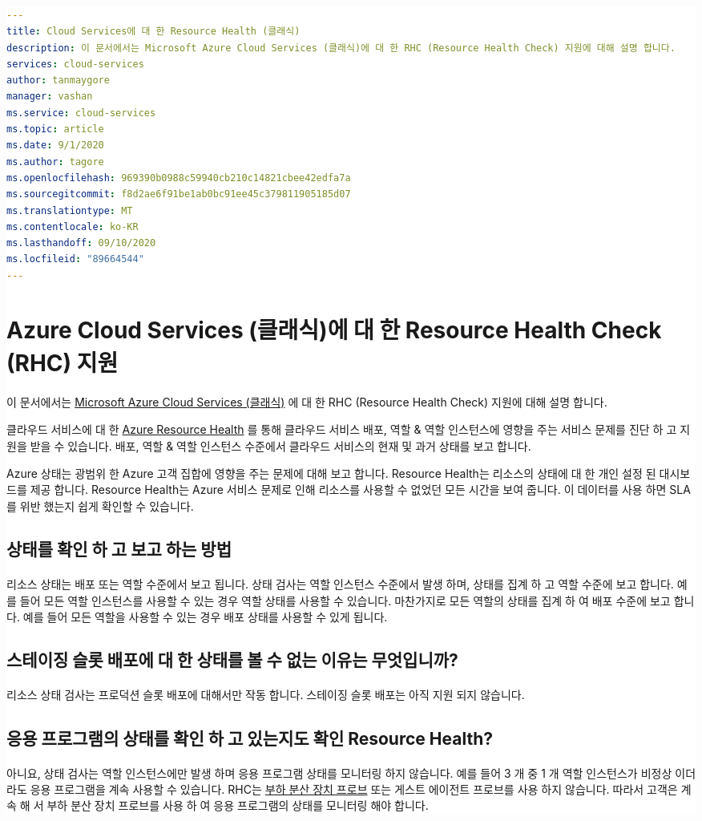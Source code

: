 ```yaml
---
title: Cloud Services에 대 한 Resource Health (클래식)
description: 이 문서에서는 Microsoft Azure Cloud Services (클래식)에 대 한 RHC (Resource Health Check) 지원에 대해 설명 합니다.
services: cloud-services
author: tanmaygore
manager: vashan
ms.service: cloud-services
ms.topic: article
ms.date: 9/1/2020
ms.author: tagore
ms.openlocfilehash: 969390b0988c59940cb210c14821cbee42edfa7a
ms.sourcegitcommit: f8d2ae6f91be1ab0bc91ee45c379811905185d07
ms.translationtype: MT
ms.contentlocale: ko-KR
ms.lasthandoff: 09/10/2020
ms.locfileid: "89664544"
---
```

# <a name="resource-health-check-rhc-support-for-azure-cloud-services-classic"></a>Azure Cloud Services (클래식)에 대 한 Resource Health Check (RHC) 지원
이 문서에서는 [Microsoft Azure Cloud Services (클래식)](https://azure.microsoft.com/services/cloud-services) 에 대 한 RHC (Resource Health Check) 지원에 대해 설명 합니다.

클라우드 서비스에 대 한 [Azure Resource Health](https://docs.microsoft.com/azure/service-health/resource-health-overview) 를 통해 클라우드 서비스 배포, 역할 & 역할 인스턴스에 영향을 주는 서비스 문제를 진단 하 고 지원을 받을 수 있습니다. 배포, 역할 & 역할 인스턴스 수준에서 클라우드 서비스의 현재 및 과거 상태를 보고 합니다.

Azure 상태는 광범위 한 Azure 고객 집합에 영향을 주는 문제에 대해 보고 합니다. Resource Health는 리소스의 상태에 대 한 개인 설정 된 대시보드를 제공 합니다. Resource Health는 Azure 서비스 문제로 인해 리소스를 사용할 수 없었던 모든 시간을 보여 줍니다. 이 데이터를 사용 하면 SLA를 위반 했는지 쉽게 확인할 수 있습니다.


## <a name="how-health-is-checked-and-reported"></a>상태를 확인 하 고 보고 하는 방법
리소스 상태는 배포 또는 역할 수준에서 보고 됩니다. 상태 검사는 역할 인스턴스 수준에서 발생 하며, 상태를 집계 하 고 역할 수준에 보고 합니다. 예를 들어 모든 역할 인스턴스를 사용할 수 있는 경우 역할 상태를 사용할 수 있습니다. 마찬가지로 모든 역할의 상태를 집계 하 여 배포 수준에 보고 합니다. 예를 들어 모든 역할을 사용할 수 있는 경우 배포 상태를 사용할 수 있게 됩니다. 

## <a name="why-i-cannot-see-health-status-for-my-staging-slot-deployment"></a>스테이징 슬롯 배포에 대 한 상태를 볼 수 없는 이유는 무엇입니까?
리소스 상태 검사는 프로덕션 슬롯 배포에 대해서만 작동 합니다. 스테이징 슬롯 배포는 아직 지원 되지 않습니다. 

## <a name="does-resource-health-check-also-check-the-health-of-the-application"></a>응용 프로그램의 상태를 확인 하 고 있는지도 확인 Resource Health?
아니요, 상태 검사는 역할 인스턴스에만 발생 하며 응용 프로그램 상태를 모니터링 하지 않습니다. 예를 들어 3 개 중 1 개 역할 인스턴스가 비정상 이더라도 응용 프로그램을 계속 사용할 수 있습니다. RHC는 [부하 분산 장치 프로브](https://docs.microsoft.com/azure/load-balancer/load-balancer-custom-probe-overview) 또는 게스트 에이전트 프로브를 사용 하지 않습니다. 따라서 고객은 계속 해 서 부하 분산 장치 프로브를 사용 하 여 응용 프로그램의 상태를 모니터링 해야 합니다. 
